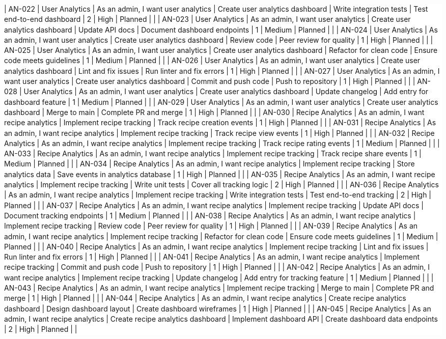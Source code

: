 | AN-022 | User Analytics        | As an admin, I want user analytics        | Create user analytics dashboard   | Write integration tests         | Test end-to-end dashboard                  | 2            | High     | Planned |              |
| AN-023 | User Analytics        | As an admin, I want user analytics        | Create user analytics dashboard   | Update API docs                 | Document dashboard endpoints               | 1            | Medium   | Planned |              |
| AN-024 | User Analytics        | As an admin, I want user analytics        | Create user analytics dashboard   | Review code                     | Peer review for quality                    | 1            | High     | Planned |              |
| AN-025 | User Analytics        | As an admin, I want user analytics        | Create user analytics dashboard   | Refactor for clean code         | Ensure code meets guidelines               | 1            | Medium   | Planned |              |
| AN-026 | User Analytics        | As an admin, I want user analytics        | Create user analytics dashboard   | Lint and fix issues             | Run linter and fix errors                  | 1            | High     | Planned |              |
| AN-027 | User Analytics        | As an admin, I want user analytics        | Create user analytics dashboard   | Commit and push code            | Push to repository                         | 1            | High     | Planned |              |
| AN-028 | User Analytics        | As an admin, I want user analytics        | Create user analytics dashboard   | Update changelog                | Add entry for dashboard feature            | 1            | Medium   | Planned |              |
| AN-029 | User Analytics        | As an admin, I want user analytics        | Create user analytics dashboard   | Merge to main                   | Complete PR and merge                      | 1            | High     | Planned |              |
| AN-030 | Recipe Analytics      | As an admin, I want recipe analytics      | Implement recipe tracking         | Track recipe creation events    | 1                                          | High         | Planned  |         |
| AN-031 | Recipe Analytics      | As an admin, I want recipe analytics      | Implement recipe tracking         | Track recipe view events        | 1                                          | High         | Planned  |         |
| AN-032 | Recipe Analytics      | As an admin, I want recipe analytics      | Implement recipe tracking         | Track recipe rating events      | 1                                          | Medium       | Planned  |         |
| AN-033 | Recipe Analytics      | As an admin, I want recipe analytics      | Implement recipe tracking         | Track recipe share events       | 1                                          | Medium       | Planned  |         |
| AN-034 | Recipe Analytics      | As an admin, I want recipe analytics      | Implement recipe tracking         | Store analytics data            | Save events in analytics database          | 1            | High     | Planned |              |
| AN-035 | Recipe Analytics      | As an admin, I want recipe analytics      | Implement recipe tracking         | Write unit tests                | Cover all tracking logic                   | 2            | High     | Planned |              |
| AN-036 | Recipe Analytics      | As an admin, I want recipe analytics      | Implement recipe tracking         | Write integration tests         | Test end-to-end tracking                   | 2            | High     | Planned |              |
| AN-037 | Recipe Analytics      | As an admin, I want recipe analytics      | Implement recipe tracking         | Update API docs                 | Document tracking endpoints                | 1            | Medium   | Planned |              |
| AN-038 | Recipe Analytics      | As an admin, I want recipe analytics      | Implement recipe tracking         | Review code                     | Peer review for quality                    | 1            | High     | Planned |              |
| AN-039 | Recipe Analytics      | As an admin, I want recipe analytics      | Implement recipe tracking         | Refactor for clean code         | Ensure code meets guidelines               | 1            | Medium   | Planned |              |
| AN-040 | Recipe Analytics      | As an admin, I want recipe analytics      | Implement recipe tracking         | Lint and fix issues             | Run linter and fix errors                  | 1            | High     | Planned |              |
| AN-041 | Recipe Analytics      | As an admin, I want recipe analytics      | Implement recipe tracking         | Commit and push code            | Push to repository                         | 1            | High     | Planned |              |
| AN-042 | Recipe Analytics      | As an admin, I want recipe analytics      | Implement recipe tracking         | Update changelog                | Add entry for tracking feature             | 1            | Medium   | Planned |              |
| AN-043 | Recipe Analytics      | As an admin, I want recipe analytics      | Implement recipe tracking         | Merge to main                   | Complete PR and merge                      | 1            | High     | Planned |              |
| AN-044 | Recipe Analytics      | As an admin, I want recipe analytics      | Create recipe analytics dashboard | Design dashboard layout         | Create dashboard wireframes                | 1            | High     | Planned |              |
| AN-045 | Recipe Analytics      | As an admin, I want recipe analytics      | Create recipe analytics dashboard | Implement dashboard API         | Create dashboard data endpoints            | 2            | High     | Planned |              |